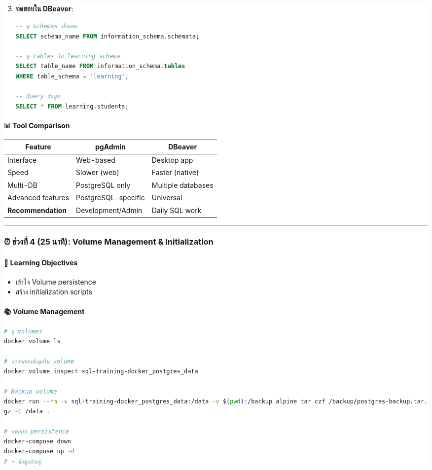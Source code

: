 3. **ทดสอบใน DBeaver**:
   ```sql
   -- ดู schemas ทั้งหมด
   SELECT schema_name FROM information_schema.schemata;
   
   -- ดู tables ใน learning schema
   SELECT table_name FROM information_schema.tables 
   WHERE table_schema = 'learning';
   
   -- Query ข้อมูล
   SELECT * FROM learning.students;
   ```

#### 📊 **Tool Comparison**
| Feature | pgAdmin | DBeaver |
|---------|---------|---------|
| Interface | Web-based | Desktop app |
| Speed | Slower (web) | Faster (native) |
| Multi-DB | PostgreSQL only | Multiple databases |
| Advanced features | PostgreSQL-specific | Universal |
| **Recommendation** | Development/Admin | Daily SQL work |

---

### ⏰ **ช่วงที่ 4 (25 นาที): Volume Management & Initialization**

#### 🎯 Learning Objectives
- เข้าใจ Volume persistence
- สร้าง initialization scripts

#### 📚 **Volume Management**
```bash
# ดู volumes
docker volume ls

# ตรวจสอบข้อมูลใน volume
docker volume inspect sql-training-docker_postgres_data

# Backup volume
docker run --rm -v sql-training-docker_postgres_data:/data -v $(pwd):/backup alpine tar czf /backup/postgres-backup.tar.gz -C /data .

# ทดสอบ persistence
docker-compose down
docker-compose up -d
# → ข้อมูลยังอยู่
```
